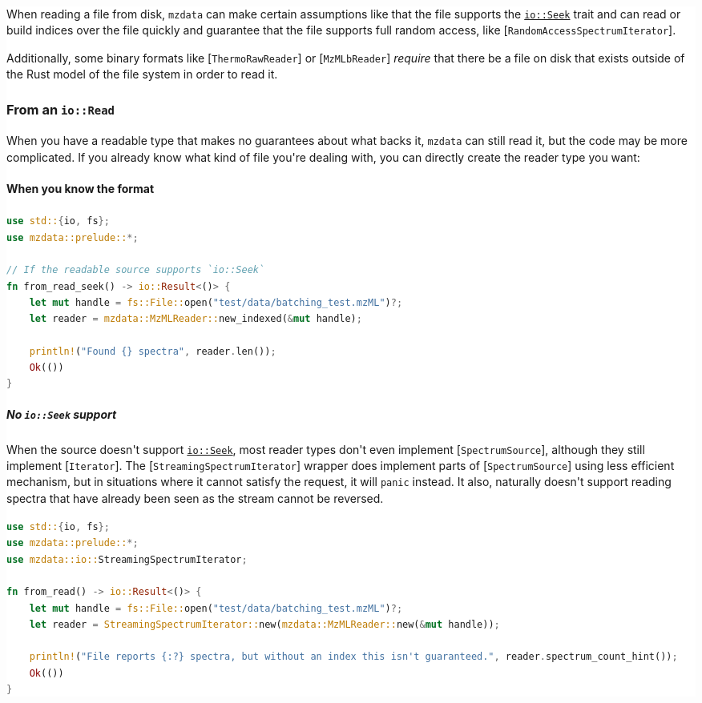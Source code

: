 When reading a file from disk, `mzdata` can make certain assumptions like that the file supports
the [`io::Seek`](std::io::Seek) trait and can read or build indices over the file quickly and guarantee
that the file supports full random access, like [`RandomAccessSpectrumIterator`].

Additionally, some binary formats like [`ThermoRawReader`] or [`MzMLbReader`] _require_ that there be a file on disk that
exists outside of the Rust model of the file system in order to read it.

### From an `io::Read`

When you have a readable type that makes no guarantees about what backs it, `mzdata` can still read it, but the
code may be more complicated. If you already know what kind of file you're dealing with, you can directly create
the reader type you want:

#### When you know the format

```rust
use std::{io, fs};
use mzdata::prelude::*;

// If the readable source supports `io::Seek`
fn from_read_seek() -> io::Result<()> {
    let mut handle = fs::File::open("test/data/batching_test.mzML")?;
    let reader = mzdata::MzMLReader::new_indexed(&mut handle);

    println!("Found {} spectra", reader.len());
    Ok(())
}
```

##### No `io::Seek` support

When the source doesn't support [`io::Seek`](std::io::Seek), most reader types don't
even implement [`SpectrumSource`], although they still implement
[`Iterator`]. The [`StreamingSpectrumIterator`]
wrapper does implement parts of [`SpectrumSource`] using less efficient
mechanism, but in situations where it cannot satisfy the request, it will `panic` instead. It also,
naturally doesn't support reading spectra that have already been seen as the stream cannot be reversed.

```rust
use std::{io, fs};
use mzdata::prelude::*;
use mzdata::io::StreamingSpectrumIterator;

fn from_read() -> io::Result<()> {
    let mut handle = fs::File::open("test/data/batching_test.mzML")?;
    let reader = StreamingSpectrumIterator::new(mzdata::MzMLReader::new(&mut handle));

    println!("File reports {:?} spectra, but without an index this isn't guaranteed.", reader.spectrum_count_hint());
    Ok(())
}
```
